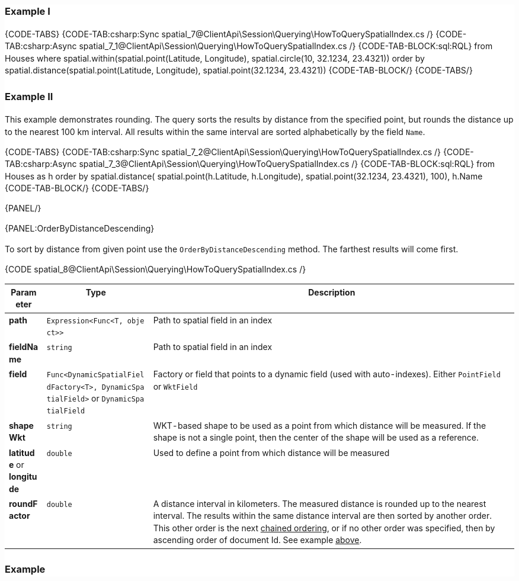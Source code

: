 ### Example I

{CODE-TABS}
{CODE-TAB:csharp:Sync spatial_7@ClientApi\Session\Querying\HowToQuerySpatialIndex.cs /}
{CODE-TAB:csharp:Async spatial_7_1@ClientApi\Session\Querying\HowToQuerySpatialIndex.cs /}
{CODE-TAB-BLOCK:sql:RQL}
from Houses
where spatial.within(spatial.point(Latitude, Longitude), spatial.circle(10, 32.1234, 23.4321))
order by spatial.distance(spatial.point(Latitude, Longitude), spatial.point(32.1234, 23.4321))
{CODE-TAB-BLOCK/}
{CODE-TABS/}

### Example II

This example demonstrates rounding. The query sorts the results by distance from 
the specified point, but rounds the distance up to the nearest 100 km interval. 
All results within the same interval are sorted alphabetically by the field `Name`.

{CODE-TABS}
{CODE-TAB:csharp:Sync spatial_7_2@ClientApi\Session\Querying\HowToQuerySpatialIndex.cs /}
{CODE-TAB:csharp:Async spatial_7_3@ClientApi\Session\Querying\HowToQuerySpatialIndex.cs /}
{CODE-TAB-BLOCK:sql:RQL}
from Houses as h
order by spatial.distance(
    spatial.point(h.Latitude, h.Longitude),
    spatial.point(32.1234, 23.4321),
    100), h.Name
{CODE-TAB-BLOCK/}
{CODE-TABS/}

{PANEL/}

{PANEL:OrderByDistanceDescending}

To sort by distance from given point use the `OrderByDistanceDescending` method. The farthest results will come first.

{CODE spatial_8@ClientApi\Session\Querying\HowToQuerySpatialIndex.cs /}

| Parameter | Type | Description |
| ------------- | ------------- | ----- |
| **path** | `Expression<Func<T, object>>` | Path to spatial field in an index |
| **fieldName** | `string` | Path to spatial field in an index |
| **field** | `Func<DynamicSpatialFieldFactory<T>, DynamicSpatialField>` or `DynamicSpatialField` | Factory or field that points to a dynamic field (used with auto-indexes). Either `PointField` or `WktField` |
| **shapeWkt** | `string` | WKT-based shape to be used as a point from which distance will be measured. If the shape is not a single point, then the center of the shape will be used as a reference. |
| **latitude** or **longitude** | `double` | Used to define a point from which distance will be measured |
| **roundFactor** | `double` | A distance interval in kilometers. The measured distance is rounded up to the nearest interval. The results within the same distance interval are then sorted by another order. This other order is the next [chained ordering](../../../indexes/querying/sorting#chaining-orderings), or if no other order was specified, then by ascending order of document Id. See example [above](../../../client-api/session/querying/how-to-query-a-spatial-index#example-ii-1). |

### Example
